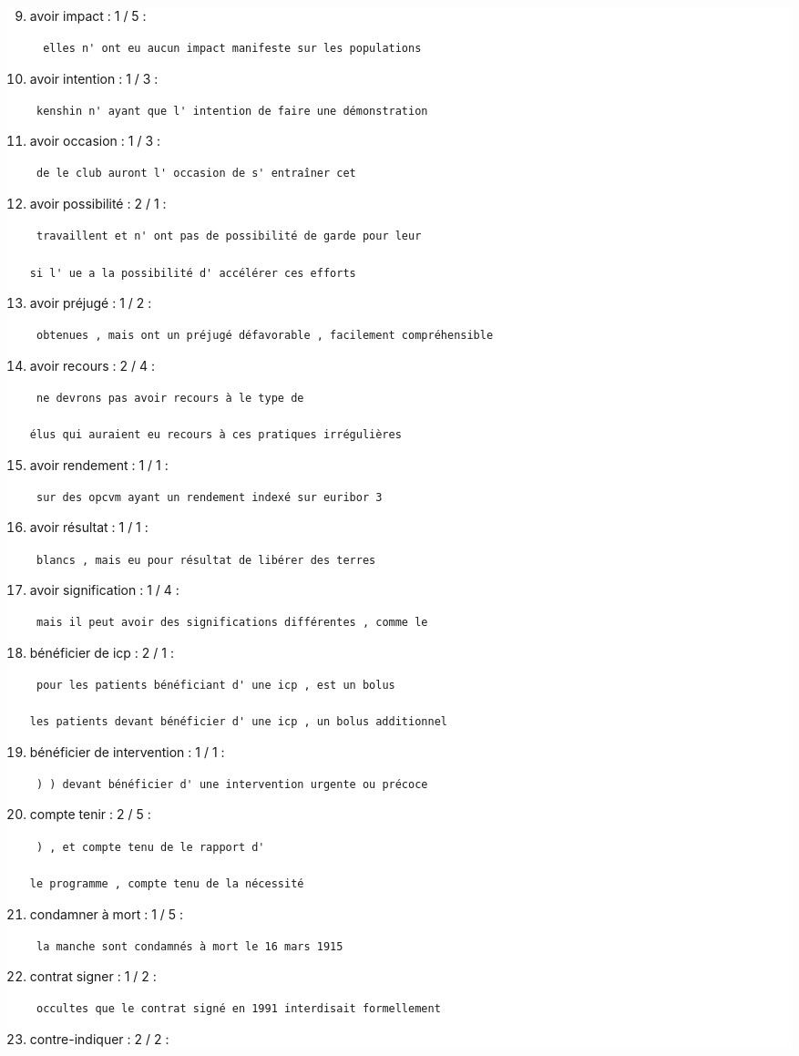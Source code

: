 9. avoir impact : 1  / 5 :

		 elles n' ont eu aucun impact manifeste sur les populations

10. avoir intention : 1  / 3 :

		 kenshin n' ayant que l' intention de faire une démonstration

11. avoir occasion : 1  / 3 :

		 de le club auront l' occasion de s' entraîner cet

12. avoir possibilité : 2  / 1 :

		 travaillent et n' ont pas de possibilité de garde pour leur

		si l' ue a la possibilité d' accélérer ces efforts

13. avoir préjugé : 1  / 2 :

		 obtenues , mais ont un préjugé défavorable , facilement compréhensible

14. avoir recours : 2  / 4 :

		 ne devrons pas avoir recours à le type de

		élus qui auraient eu recours à ces pratiques irrégulières

15. avoir rendement : 1  / 1 :

		 sur des opcvm ayant un rendement indexé sur euribor 3

16. avoir résultat : 1  / 1 :

		 blancs , mais eu pour résultat de libérer des terres

17. avoir signification : 1  / 4 :

		 mais il peut avoir des significations différentes , comme le

18. bénéficier de icp : 2  / 1 :

		 pour les patients bénéficiant d' une icp , est un bolus

		les patients devant bénéficier d' une icp , un bolus additionnel

19. bénéficier de intervention : 1  / 1 :

		 ) ) devant bénéficier d' une intervention urgente ou précoce

20. compte tenir : 2  / 5 :

		 ) , et compte tenu de le rapport d'

		le programme , compte tenu de la nécessité

21. condamner à mort : 1  / 5 :

		 la manche sont condamnés à mort le 16 mars 1915

22. contrat signer : 1  / 2 :

		 occultes que le contrat signé en 1991 interdisait formellement

23. contre-indiquer : 2  / 2 :
